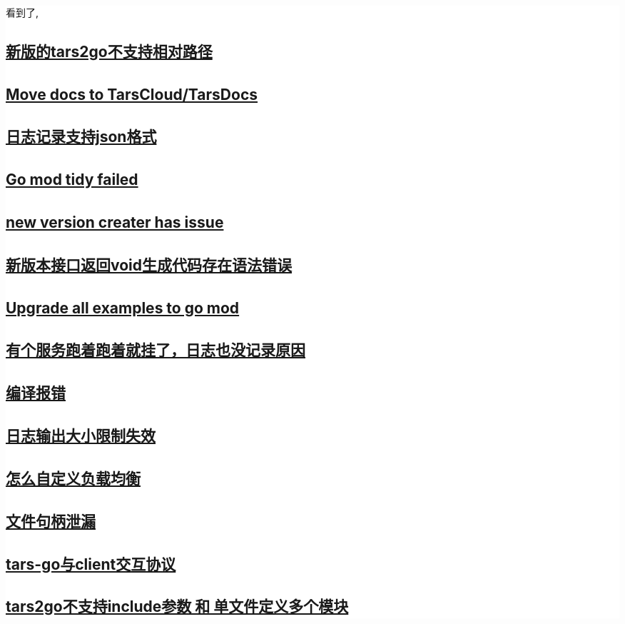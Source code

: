 


看到了,


## [新版的tars2go不支持相对路径](https://github.com//TarsCloud/TarsGo/issues/360)

## [Move docs to TarsCloud/TarsDocs](https://github.com//TarsCloud/TarsGo/issues/352)

## [日志记录支持json格式](https://github.com//TarsCloud/TarsGo/issues/351)

## [Go mod tidy failed](https://github.com//TarsCloud/TarsGo/issues/350)

## [new version creater has issue](https://github.com//TarsCloud/TarsGo/issues/346)

## [新版本接口返回void生成代码存在语法错误](https://github.com//TarsCloud/TarsGo/issues/340)

## [Upgrade all examples to go mod](https://github.com//TarsCloud/TarsGo/issues/336)

## [有个服务跑着跑着就挂了，日志也没记录原因](https://github.com//TarsCloud/TarsGo/issues/318)

## [编译报错](https://github.com//TarsCloud/TarsGo/issues/315)

## [日志输出大小限制失效](https://github.com//TarsCloud/TarsGo/issues/312)

## [怎么自定义负载均衡](https://github.com//TarsCloud/TarsGo/issues/310)

## [文件句柄泄漏](https://github.com//TarsCloud/TarsGo/issues/309)

## [tars-go与client交互协议](https://github.com//TarsCloud/TarsGo/issues/306)

## [tars2go不支持include参数 和 单文件定义多个模块](https://github.com//TarsCloud/TarsGo/issues/305)
